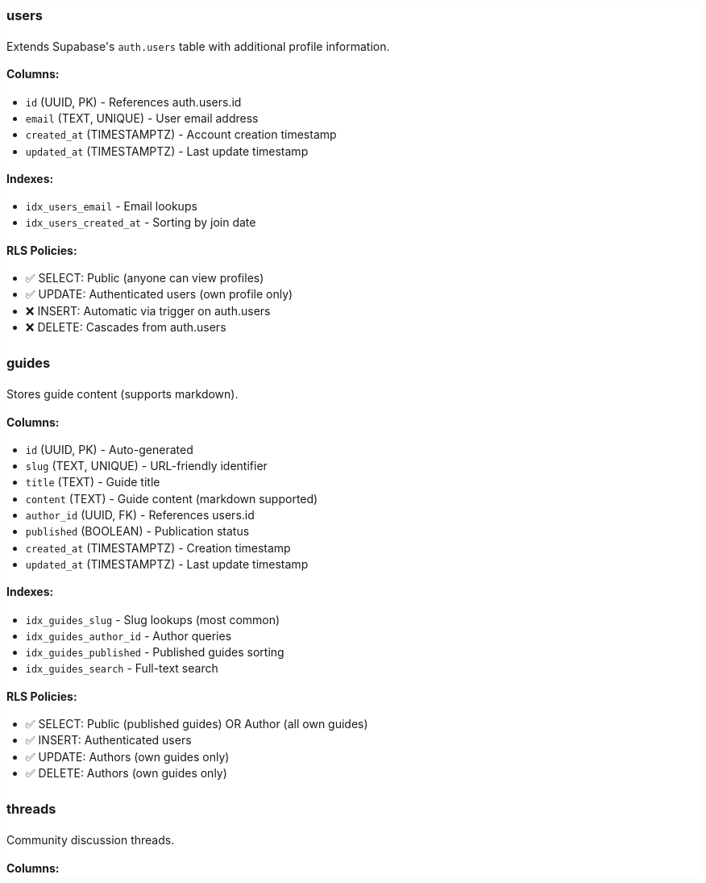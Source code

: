### users

Extends Supabase's `auth.users` table with additional profile information.

**Columns:**

- `id` (UUID, PK) - References auth.users.id
- `email` (TEXT, UNIQUE) - User email address
- `created_at` (TIMESTAMPTZ) - Account creation timestamp
- `updated_at` (TIMESTAMPTZ) - Last update timestamp

**Indexes:**

- `idx_users_email` - Email lookups
- `idx_users_created_at` - Sorting by join date

**RLS Policies:**

- ✅ SELECT: Public (anyone can view profiles)
- ✅ UPDATE: Authenticated users (own profile only)
- ❌ INSERT: Automatic via trigger on auth.users
- ❌ DELETE: Cascades from auth.users

### guides

Stores guide content (supports markdown).

**Columns:**

- `id` (UUID, PK) - Auto-generated
- `slug` (TEXT, UNIQUE) - URL-friendly identifier
- `title` (TEXT) - Guide title
- `content` (TEXT) - Guide content (markdown supported)
- `author_id` (UUID, FK) - References users.id
- `published` (BOOLEAN) - Publication status
- `created_at` (TIMESTAMPTZ) - Creation timestamp
- `updated_at` (TIMESTAMPTZ) - Last update timestamp

**Indexes:**

- `idx_guides_slug` - Slug lookups (most common)
- `idx_guides_author_id` - Author queries
- `idx_guides_published` - Published guides sorting
- `idx_guides_search` - Full-text search

**RLS Policies:**

- ✅ SELECT: Public (published guides) OR Author (all own guides)
- ✅ INSERT: Authenticated users
- ✅ UPDATE: Authors (own guides only)
- ✅ DELETE: Authors (own guides only)

### threads

Community discussion threads.

**Columns:**
